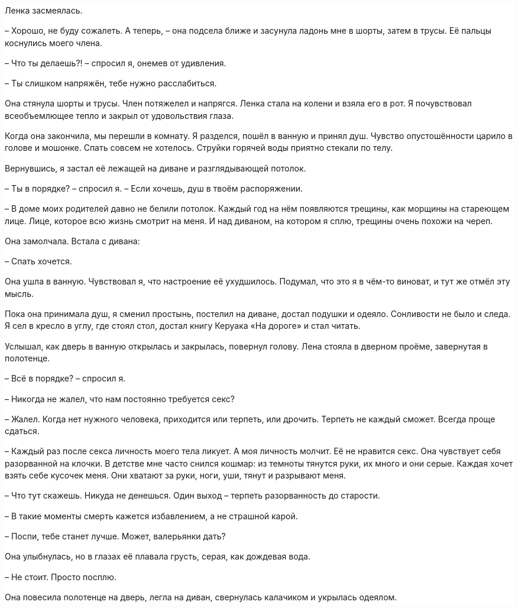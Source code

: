Ленка засмеялась.

– Хорошо, не буду сожалеть. А теперь, – она подсела ближе и засунула ладонь мне в шорты, затем в трусы. Её пальцы коснулись моего члена.

– Что ты делаешь?! – спросил я, онемев от удивления.

– Ты слишком напряжён, тебе нужно расслабиться.

Она стянула шорты и трусы. Член потяжелел и напрягся. Ленка стала на колени и взяла его в рот. Я почувствовал всеобъемлющее тепло и закрыл от удовольствия глаза.

Когда она закончила, мы перешли в комнату. Я разделся, пошёл в ванную и принял душ. Чувство опустошённости царило в голове и мошонке. Спать совсем не хотелось. Струйки горячей воды приятно стекали по телу.

Вернувшись, я застал её лежащей на диване и разглядывающей потолок.

– Ты в порядке? – спросил я. – Если хочешь, душ в твоём распоряжении.

– В доме моих родителей давно не белили потолок. Каждый год на нём появляются трещины, как морщины на стареющем лице. Лице, которое всю жизнь смотрит на меня. И над диваном, на котором я сплю, трещины очень похожи на череп.

Она замолчала. Встала с дивана:

– Спать хочется.

Она ушла в ванную. Чувствовал я, что настроение её ухудшилось. Подумал, что это я в чём-то виноват, и тут же отмёл эту мысль.

Пока она принимала душ, я сменил простынь, постелил на диване, достал подушки и одеяло. Сонливости не было и следа. Я сел в кресло в углу, где стоял стол, достал книгу Керуака «На дороге» и стал читать.

Услышал, как дверь в ванную открылась и закрылась, повернул голову. Лена стояла в дверном проёме, завернутая в полотенце.

– Всё в порядке? – спросил я.

– Никогда не жалел, что нам постоянно требуется секс?

– Жалел. Когда нет нужного человека, приходится или терпеть, или дрочить. Терпеть не каждый сможет. Всегда проще сдаться.

– Каждый раз после секса личность моего тела ликует. А моя личность молчит. Её не нравится секс. Она чувствует себя разорванной на клочки. В детстве мне часто снился кошмар: из темноты тянутся руки, их много и они серые. Каждая хочет взять себе кусочек меня. Они хватают за руки, ноги, уши, тянут и разрывают меня.

– Что тут скажешь. Никуда не денешься. Один выход – терпеть разорванность до старости.

– В такие моменты смерть кажется избавлением, а не страшной карой.

– Поспи, тебе станет лучше. Может, валерьянки дать?

Она улыбнулась, но в глазах её плавала грусть, серая, как дождевая вода.

– Не стоит. Просто посплю.

Она повесила полотенце на дверь, легла на диван, свернулась калачиком и укрылась одеялом.
